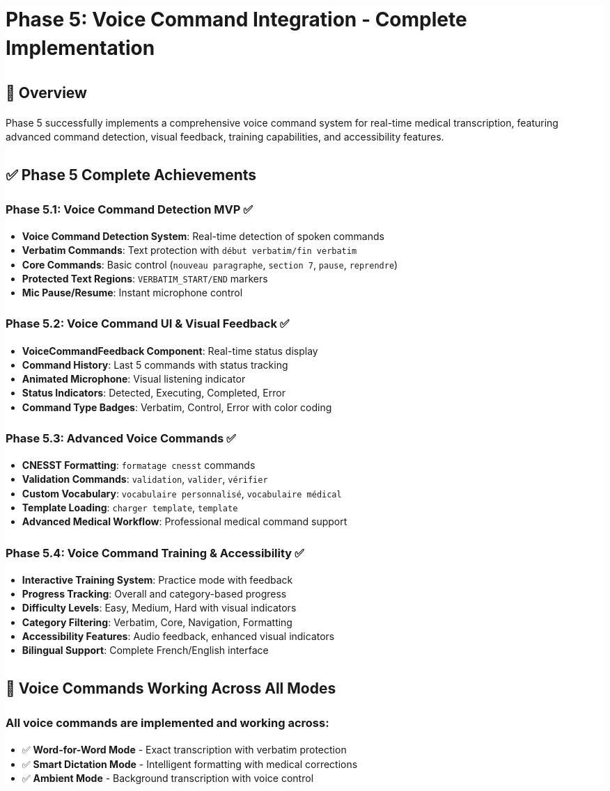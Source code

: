 # Phase 5: Voice Command Integration - Complete Implementation

## 🎯 **Overview**

Phase 5 successfully implements a comprehensive voice command system for real-time medical transcription, featuring advanced command detection, visual feedback, training capabilities, and accessibility features.

## ✅ **Phase 5 Complete Achievements**

### **Phase 5.1: Voice Command Detection MVP** ✅
- **Voice Command Detection System**: Real-time detection of spoken commands
- **Verbatim Commands**: Text protection with `début verbatim/fin verbatim`
- **Core Commands**: Basic control (`nouveau paragraphe`, `section 7`, `pause`, `reprendre`)
- **Protected Text Regions**: `VERBATIM_START/END` markers
- **Mic Pause/Resume**: Instant microphone control

### **Phase 5.2: Voice Command UI & Visual Feedback** ✅
- **VoiceCommandFeedback Component**: Real-time status display
- **Command History**: Last 5 commands with status tracking
- **Animated Microphone**: Visual listening indicator
- **Status Indicators**: Detected, Executing, Completed, Error
- **Command Type Badges**: Verbatim, Control, Error with color coding

### **Phase 5.3: Advanced Voice Commands** ✅
- **CNESST Formatting**: `formatage cnesst` commands
- **Validation Commands**: `validation`, `valider`, `vérifier`
- **Custom Vocabulary**: `vocabulaire personnalisé`, `vocabulaire médical`
- **Template Loading**: `charger template`, `template`
- **Advanced Medical Workflow**: Professional medical command support

### **Phase 5.4: Voice Command Training & Accessibility** ✅
- **Interactive Training System**: Practice mode with feedback
- **Progress Tracking**: Overall and category-based progress
- **Difficulty Levels**: Easy, Medium, Hard with visual indicators
- **Category Filtering**: Verbatim, Core, Navigation, Formatting
- **Accessibility Features**: Audio feedback, enhanced visual indicators
- **Bilingual Support**: Complete French/English interface

## 🚀 **Voice Commands Working Across All Modes**

### **All voice commands are implemented and working across:**
- ✅ **Word-for-Word Mode** - Exact transcription with verbatim protection
- ✅ **Smart Dictation Mode** - Intelligent formatting with medical corrections  
- ✅ **Ambient Mode** - Background transcription with voice control
